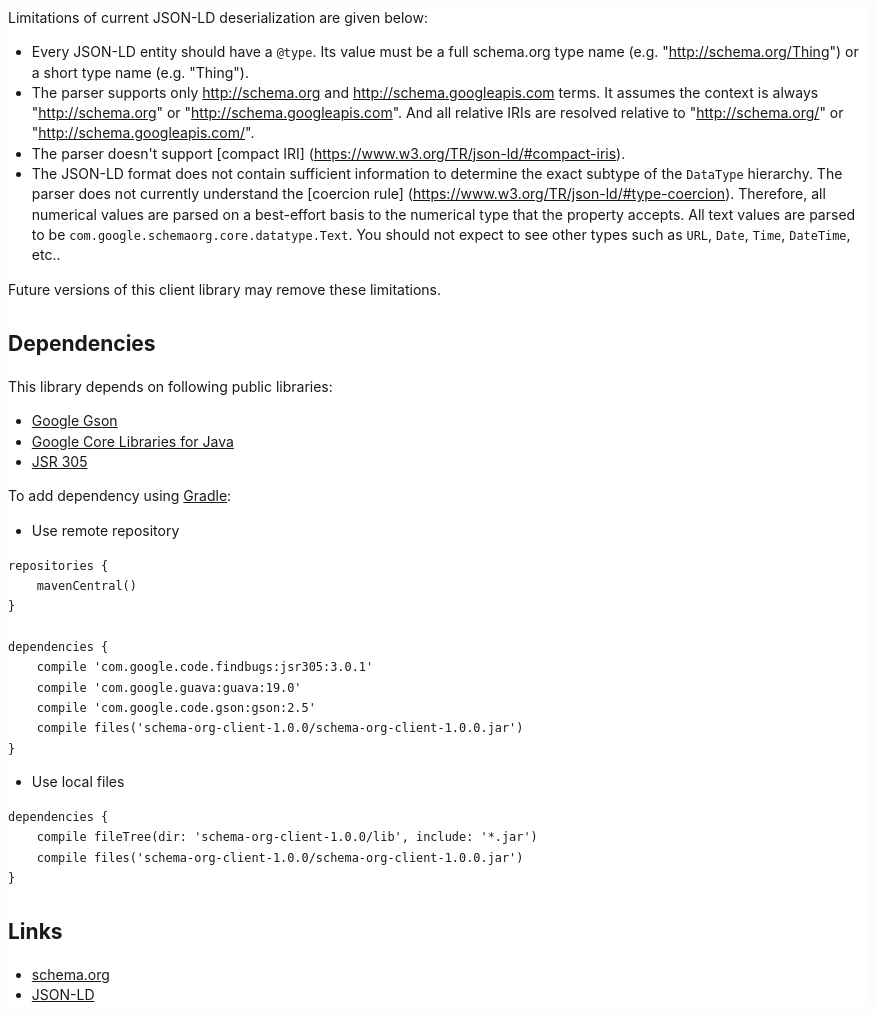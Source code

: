Limitations of current JSON-LD deserialization are given below:

*   Every JSON-LD entity should have a `@type`. Its value must be a full
    schema.org type name (e.g. "http://schema.org/Thing") or a short type name
    (e.g. "Thing").
*   The parser supports only http://schema.org and http://schema.googleapis.com
    terms. It assumes the context is always "http://schema.org" or
    "http://schema.googleapis.com". And all relative IRIs are resolved relative
    to "http://schema.org/" or "http://schema.googleapis.com/".
*   The parser doesn't support [compact IRI]
    (https://www.w3.org/TR/json-ld/#compact-iris).
*   The JSON-LD format does not contain sufficient information to determine the
    exact subtype of the `DataType` hierarchy. The parser does not currently
    understand the [coercion rule]
    (https://www.w3.org/TR/json-ld/#type-coercion). Therefore, all numerical
    values are parsed on a best-effort basis to the numerical type that the
    property accepts. All text values are parsed to be
    `com.google.schemaorg.core.datatype.Text`. You should not expect to see
    other types such as `URL`, `Date`, `Time`, `DateTime`, etc..

Future versions of this client library may remove these limitations.

## <a name='Dependencies'>Dependencies</a>

This library depends on following public libraries:

*   [Google Gson](https://github.com/google/gson)
*   [Google Core Libraries for Java](https://github.com/google/guava)
*   [JSR 305](http://mvnrepository.com/artifact/com.google.code.findbugs/jsr305)

To add dependency using [Gradle](https://docs.gradle.org/current/userguide/userguide.html):

*   Use remote repository

```
repositories {
    mavenCentral()
}

dependencies {
    compile 'com.google.code.findbugs:jsr305:3.0.1'
    compile 'com.google.guava:guava:19.0'
    compile 'com.google.code.gson:gson:2.5'
    compile files('schema-org-client-1.0.0/schema-org-client-1.0.0.jar')
}
```

*   Use local files

```
dependencies {
    compile fileTree(dir: 'schema-org-client-1.0.0/lib', include: '*.jar')
    compile files('schema-org-client-1.0.0/schema-org-client-1.0.0.jar')
}
```

## <a name='Links'>Links</a>

-   [schema.org](https://schema.org/)
-   [JSON-LD](https://json-ld.org)

